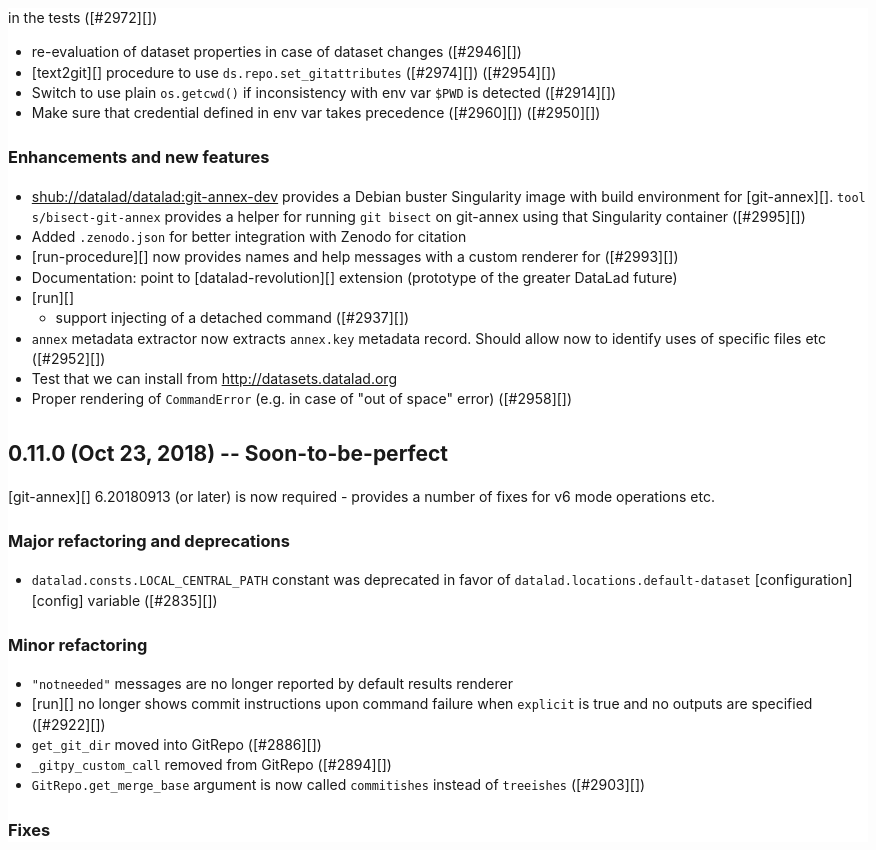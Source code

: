   in the tests ([#2972][])
- re-evaluation of dataset properties in case of dataset changes ([#2946][])
- [text2git][] procedure to use `ds.repo.set_gitattributes`
  ([#2974][]) ([#2954][])
- Switch to use plain `os.getcwd()` if inconsistency with env var
  `$PWD` is detected ([#2914][])
- Make sure that credential defined in env var takes precedence
  ([#2960][]) ([#2950][])

### Enhancements and new features

- [shub://datalad/datalad:git-annex-dev](https://singularity-hub.org/containers/5663/view)
  provides a Debian buster Singularity image with build environment for
  [git-annex][]. `tools/bisect-git-annex` provides a helper for running
  `git bisect` on git-annex using that Singularity container ([#2995][])
- Added `.zenodo.json` for better integration with Zenodo for citation
- [run-procedure][] now provides names and help messages with a custom
  renderer for ([#2993][])
- Documentation: point to [datalad-revolution][] extension (prototype of
  the greater DataLad future)
- [run][]
  - support injecting of a detached command ([#2937][])
- `annex` metadata extractor now extracts `annex.key` metadata record.
  Should allow now to identify uses of specific files etc ([#2952][])
- Test that we can install from http://datasets.datalad.org
- Proper rendering of `CommandError` (e.g. in case of "out of space"
  error) ([#2958][])


## 0.11.0 (Oct 23, 2018) -- Soon-to-be-perfect

[git-annex][] 6.20180913 (or later) is now required - provides a number of
fixes for v6 mode operations etc.

### Major refactoring and deprecations

- `datalad.consts.LOCAL_CENTRAL_PATH` constant was deprecated in favor
  of `datalad.locations.default-dataset` [configuration][config] variable
  ([#2835][])

### Minor refactoring

- `"notneeded"` messages are no longer reported by default results
  renderer
- [run][] no longer shows commit instructions upon command failure when
  `explicit` is true and no outputs are specified ([#2922][])
- `get_git_dir` moved into GitRepo ([#2886][])
- `_gitpy_custom_call` removed from GitRepo ([#2894][])
- `GitRepo.get_merge_base` argument is now called `commitishes` instead
  of `treeishes` ([#2903][])

### Fixes
